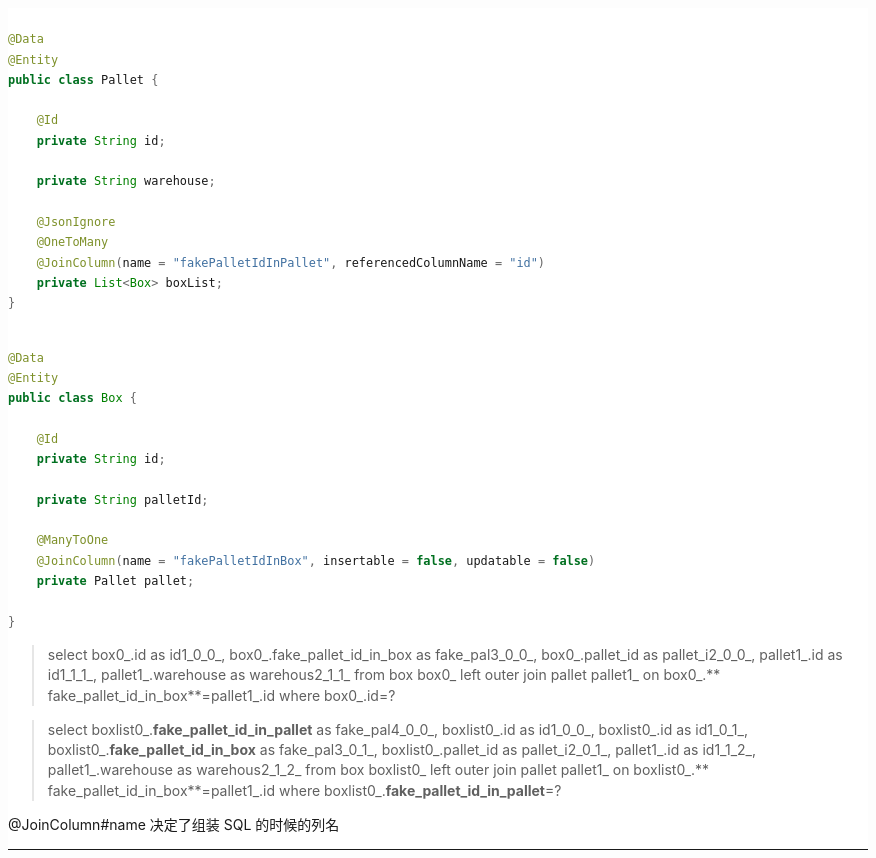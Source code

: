 ```java

@Data
@Entity
public class Pallet {

    @Id
    private String id;

    private String warehouse;

    @JsonIgnore
    @OneToMany
    @JoinColumn(name = "fakePalletIdInPallet", referencedColumnName = "id")
    private List<Box> boxList;
}
```

```java

@Data
@Entity
public class Box {

    @Id
    private String id;

    private String palletId;

    @ManyToOne
    @JoinColumn(name = "fakePalletIdInBox", insertable = false, updatable = false)
    private Pallet pallet;

}
```

> select box0_.id as id1_0_0_, box0_.fake_pallet_id_in_box as fake_pal3_0_0_, box0_.pallet_id as pallet_i2_0_0_,
> pallet1_.id as id1_1_1_, pallet1_.warehouse as warehous2_1_1_ from box box0_ left outer join pallet pallet1_ on box0_.**
> fake_pallet_id_in_box**=pallet1_.id where box0_.id=?

> select boxlist0_.**fake_pallet_id_in_pallet** as fake_pal4_0_0_, boxlist0_.id as id1_0_0_, boxlist0_.id as id1_0_1_,
> boxlist0_.**fake_pallet_id_in_box** as fake_pal3_0_1_, boxlist0_.pallet_id as pallet_i2_0_1_, pallet1_.id as id1_1_2_,
> pallet1_.warehouse as warehous2_1_2_ from box boxlist0_ left outer join pallet pallet1_ on boxlist0_.**
> fake_pallet_id_in_box**=pallet1_.id where boxlist0_.**fake_pallet_id_in_pallet**=?

@JoinColumn#name 决定了组装 SQL 的时候的列名

---
